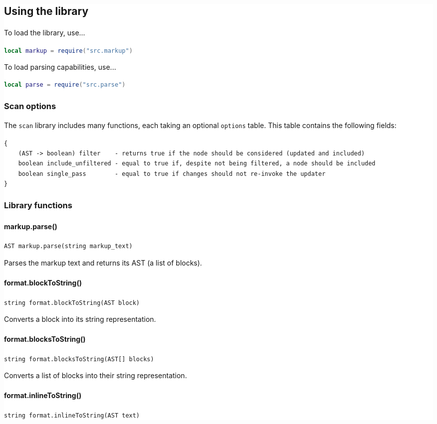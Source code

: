 ## Using the library

To load the library, use...

```lua
local markup = require("src.markup")
```

To load parsing capabilities, use...

```lua
local parse = require("src.parse")
```

### Scan options

The `scan` library includes many functions, each taking an optional `options` table. This table contains the following fields:

```
{
	(AST -> boolean) filter    - returns true if the node should be considered (updated and included)
	boolean include_unfiltered - equal to true if, despite not being filtered, a node should be included
	boolean single_pass        - equal to true if changes should not re-invoke the updater
}
```

### Library functions

#### markup.parse()

```
AST markup.parse(string markup_text)
```

Parses the markup text and returns its AST (a list of blocks).

#### format.blockToString()

```
string format.blockToString(AST block)
```

Converts a block into its string representation.

#### format.blocksToString()

```
string format.blocksToString(AST[] blocks)
```

Converts a list of blocks into their string representation.

#### format.inlineToString()

```
string format.inlineToString(AST text)
```
